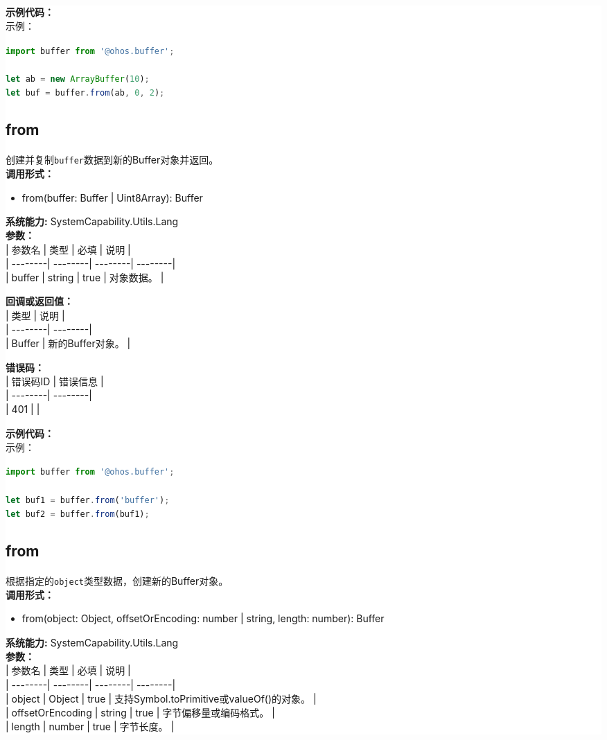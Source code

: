  **示例代码：**   
示例：  
```ts    
import buffer from '@ohos.buffer';  
  
let ab = new ArrayBuffer(10);  
let buf = buffer.from(ab, 0, 2);    
```    
  
    
## from    
创建并复制`buffer`数据到新的Buffer对象并返回。  
 **调用形式：**     
- from(buffer: Buffer | Uint8Array): Buffer  
  
 **系统能力:**  SystemCapability.Utils.Lang    
 **参数：**     
| 参数名 | 类型 | 必填 | 说明 |  
| --------| --------| --------| --------|  
| buffer | string | true | 对象数据。 |  
    
 **回调或返回值：**     
| 类型 | 说明 |  
| --------| --------|  
| Buffer | 新的Buffer对象。 |  
    
    
 **错误码：**     
| 错误码ID | 错误信息 |  
| --------| --------|  
| 401 |  |  
    
 **示例代码：**   
示例：  
```ts    
import buffer from '@ohos.buffer';  
  
let buf1 = buffer.from('buffer');  
let buf2 = buffer.from(buf1);    
```    
  
    
## from    
根据指定的`object`类型数据，创建新的Buffer对象。  
 **调用形式：**     
- from(object: Object, offsetOrEncoding: number | string, length: number): Buffer  
  
 **系统能力:**  SystemCapability.Utils.Lang    
 **参数：**     
| 参数名 | 类型 | 必填 | 说明 |  
| --------| --------| --------| --------|  
| object | Object | true | 支持Symbol.toPrimitive或valueOf()的对象。 |  
| offsetOrEncoding | string | true | 字节偏移量或编码格式。 |  
| length | number | true | 字节长度。 |  
    